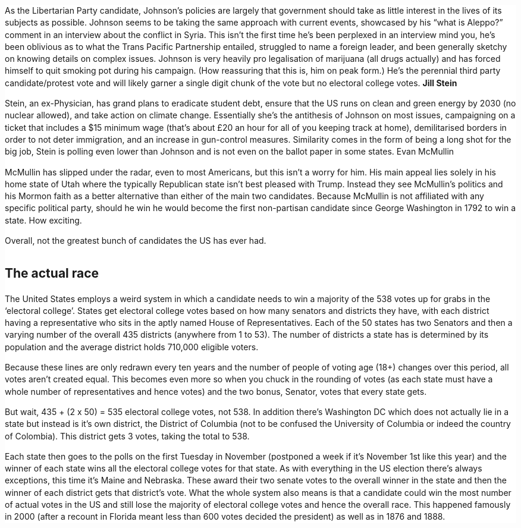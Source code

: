As the Libertarian Party candidate, Johnson’s policies are largely that government should take as little interest in the lives of its subjects as possible. Johnson seems to be taking the same approach with current events, showcased by his “what is Aleppo?” comment in an interview about the conflict in Syria. This isn’t the first time he’s been perplexed in an interview mind you, he’s been oblivious as to what the Trans Pacific Partnership entailed, struggled to name a foreign leader, and been generally sketchy on knowing details on complex issues. Johnson is very heavily pro legalisation of marijuana (all drugs actually) and has forced himself to quit smoking pot during his campaign. (How reassuring that this is, him on peak form.) He’s the perennial third party candidate/protest vote and will likely garner a single digit chunk of the vote but no electoral college votes.
**Jill Stein**

Stein, an ex-Physician, has grand plans to eradicate student debt, ensure that the US runs on clean and green energy by 2030 (no nuclear allowed), and take action on climate change. Essentially she’s the antithesis of Johnson on most issues, campaigning on a ticket that includes a $15 minimum wage (that’s about £20 an hour for all of you keeping track at home), demilitarised borders in order to not deter immigration, and an increase in gun-control measures. Similarity comes in the form of being a long shot for the big job, Stein is polling even lower than Johnson and is not even on the ballot paper in some states.
Evan McMullin

McMullin has slipped under the radar, even to most Americans, but this isn’t a worry for him. His main appeal lies solely in his home state of Utah where the typically Republican state isn’t best pleased with Trump. Instead they see McMullin’s politics and his Mormon faith as a better alternative than either of the main two candidates. Because McMullin is not affiliated with any specific political party, should he win he would become the first non-partisan candidate since George Washington in 1792 to win a state. How exciting.

Overall, not the greatest bunch of candidates the US has ever had.
## The actual race
The United States employs a weird system in which a candidate needs to win a majority of the 538 votes up for grabs in the ‘electoral college’. States get electoral college votes based on how many senators and districts they have, with each district having a representative who sits in the aptly named House of Representatives. Each of the 50 states has two Senators and then a varying number of the overall 435 districts (anywhere from 1 to 53). The number of districts a state has is determined by its population and the average district holds 710,000 eligible voters.

Because these lines are only redrawn every ten years and the number of people of voting age (18+) changes over this period, all votes aren’t created equal. This becomes even more so when you chuck in the rounding of votes (as each state must have a whole number of representatives and hence votes) and the two bonus, Senator, votes that every state gets.

But wait, 435 + (2 x 50) = 535 electoral college votes, not 538. In addition there’s Washington DC which does not actually lie in a state but instead is it’s own district, the District of Columbia (not to be confused the University of Columbia or indeed the country of Colombia). This district gets 3 votes, taking the total to 538.

Each state then goes to the polls on the first Tuesday in November (postponed a week if it’s November 1st like this year) and the winner of each state wins all the electoral college votes for that state. As with everything in the US election there’s always exceptions, this time it’s Maine and Nebraska. These award their two senate votes to the overall winner in the state and then the winner of each district gets that district’s vote. What the whole system also means is that a candidate could win the most number of actual votes in the US and still lose the majority of electoral college votes and hence the overall race. This happened famously in 2000 (after a recount in Florida meant less than 600 votes decided the president) as well as in 1876 and 1888.
